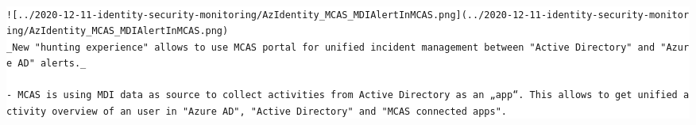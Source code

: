     ![../2020-12-11-identity-security-monitoring/AzIdentity_MCAS_MDIAlertInMCAS.png](../2020-12-11-identity-security-monitoring/AzIdentity_MCAS_MDIAlertInMCAS.png)
    _New "hunting experience" allows to use MCAS portal for unified incident management between "Active Directory" and "Azure AD" alerts._ 

    - MCAS is using MDI data as source to collect activities from Active Directory as an „app“. This allows to get unified activity overview of an user in "Azure AD", "Active Directory" and "MCAS connected apps".